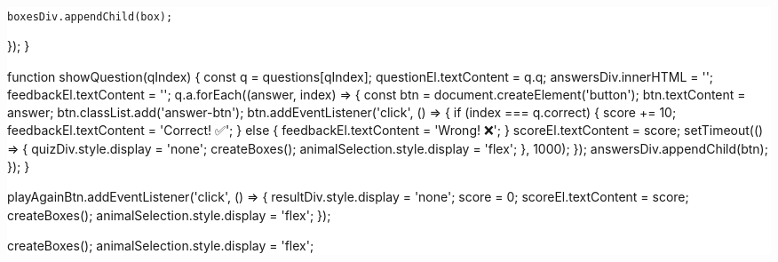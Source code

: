     boxesDiv.appendChild(box);
  });
}

function showQuestion(qIndex) {
  const q = questions[qIndex];
  questionEl.textContent = q.q;
  answersDiv.innerHTML = '';
  feedbackEl.textContent = '';
  q.a.forEach((answer, index) => {
    const btn = document.createElement('button');
    btn.textContent = answer;
    btn.classList.add('answer-btn');
    btn.addEventListener('click', () => {
      if (index === q.correct) {
        score += 10;
        feedbackEl.textContent = 'Correct! ✅';
      } else {
        feedbackEl.textContent = 'Wrong! ❌';
      }
      scoreEl.textContent = score;
      setTimeout(() => {
        quizDiv.style.display = 'none';
        createBoxes();
        animalSelection.style.display = 'flex';
      }, 1000);
    });
    answersDiv.appendChild(btn);
  });
}

playAgainBtn.addEventListener('click', () => {
  resultDiv.style.display = 'none';
  score = 0;
  scoreEl.textContent = score;
  createBoxes();
  animalSelection.style.display = 'flex';
});

createBoxes();
animalSelection.style.display = 'flex';
</script>
</body>
</html>



